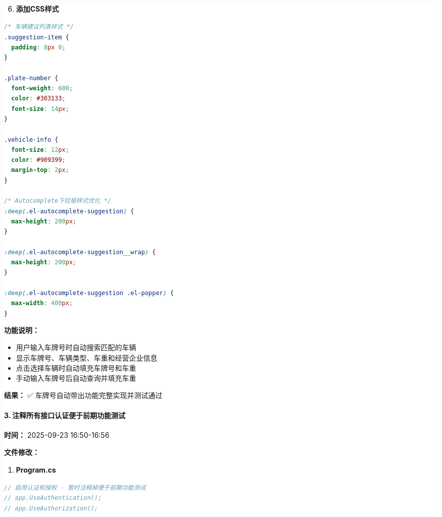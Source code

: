6. **添加CSS样式**
```css
/* 车辆建议列表样式 */
.suggestion-item {
  padding: 8px 0;
}

.plate-number {
  font-weight: 600;
  color: #303133;
  font-size: 14px;
}

.vehicle-info {
  font-size: 12px;
  color: #909399;
  margin-top: 2px;
}

/* Autocomplete下拉框样式优化 */
:deep(.el-autocomplete-suggestion) {
  max-height: 200px;
}

:deep(.el-autocomplete-suggestion__wrap) {
  max-height: 200px;
}

:deep(.el-autocomplete-suggestion .el-popper) {
  max-width: 400px;
}
```

**功能说明：**
- 用户输入车牌号时自动搜索匹配的车辆
- 显示车牌号、车辆类型、车重和经营企业信息
- 点击选择车辆时自动填充车牌号和车重
- 手动输入车牌号后自动查询并填充车重

**结果：**
✅ 车牌号自动带出功能完整实现并测试通过

#### 3. 注释所有接口认证便于前期功能测试
**时间：** 2025-09-23 16:50-16:56

**文件修改：**

1. **Program.cs**
```csharp
// 启用认证和授权 - 暂时注释掉便于前期功能测试
// app.UseAuthentication();
// app.UseAuthorization();
```
